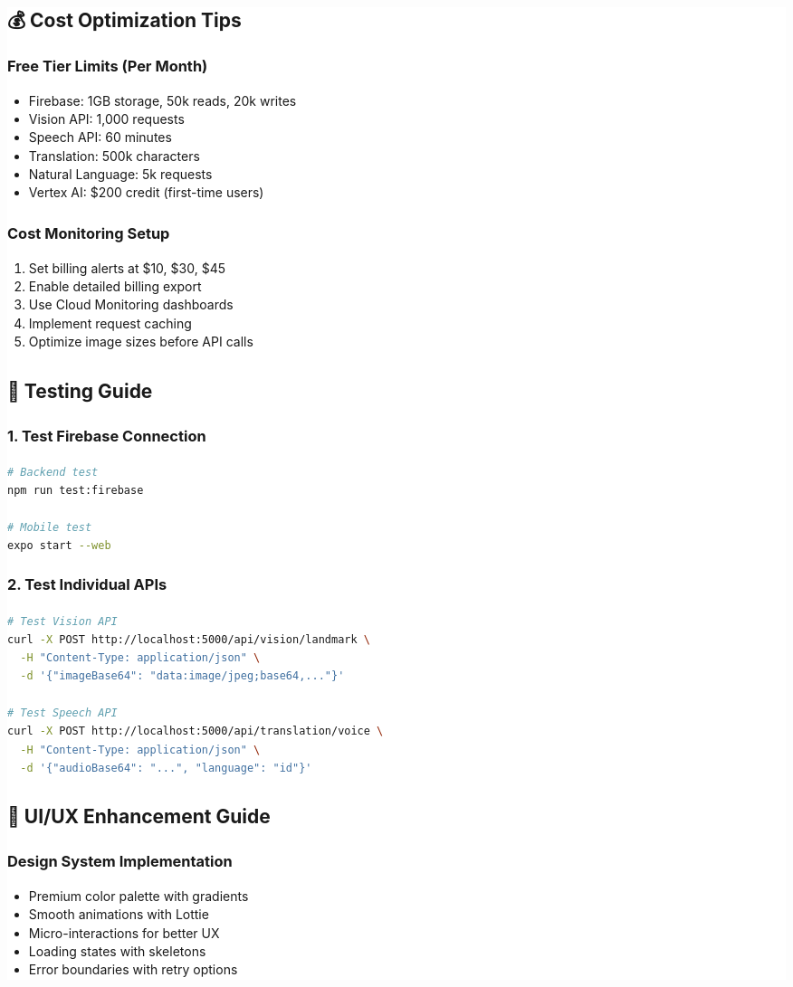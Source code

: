 ## 💰 **Cost Optimization Tips**

### **Free Tier Limits (Per Month)**
- Firebase: 1GB storage, 50k reads, 20k writes
- Vision API: 1,000 requests
- Speech API: 60 minutes
- Translation: 500k characters
- Natural Language: 5k requests
- Vertex AI: $200 credit (first-time users)

### **Cost Monitoring Setup**
1. Set billing alerts at $10, $30, $45
2. Enable detailed billing export
3. Use Cloud Monitoring dashboards
4. Implement request caching
5. Optimize image sizes before API calls

## 🚀 **Testing Guide**

### **1. Test Firebase Connection**
```bash
# Backend test
npm run test:firebase

# Mobile test
expo start --web
```

### **2. Test Individual APIs**
```bash
# Test Vision API
curl -X POST http://localhost:5000/api/vision/landmark \
  -H "Content-Type: application/json" \
  -d '{"imageBase64": "data:image/jpeg;base64,..."}'

# Test Speech API
curl -X POST http://localhost:5000/api/translation/voice \
  -H "Content-Type: application/json" \
  -d '{"audioBase64": "...", "language": "id"}'
```

## 🎨 **UI/UX Enhancement Guide**

### **Design System Implementation**
- Premium color palette with gradients
- Smooth animations with Lottie
- Micro-interactions for better UX
- Loading states with skeletons
- Error boundaries with retry options
